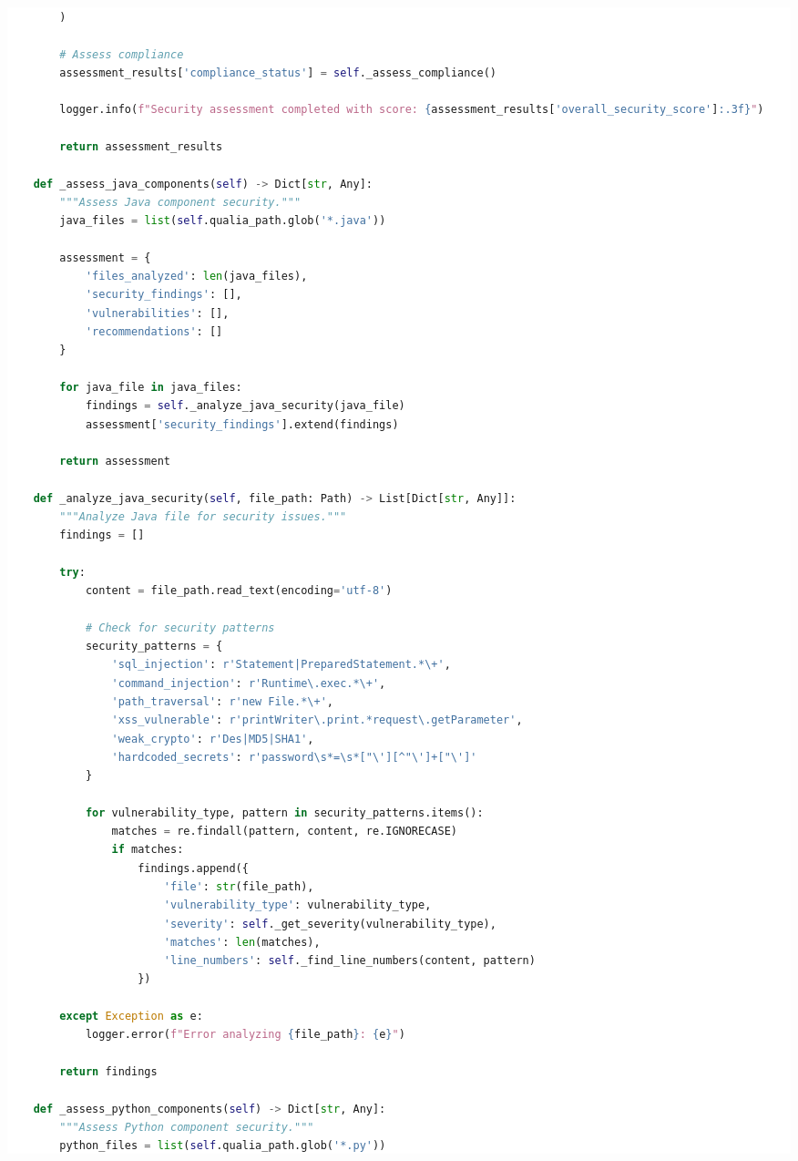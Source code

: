 ```python
        )

        # Assess compliance
        assessment_results['compliance_status'] = self._assess_compliance()

        logger.info(f"Security assessment completed with score: {assessment_results['overall_security_score']:.3f}")

        return assessment_results

    def _assess_java_components(self) -> Dict[str, Any]:
        """Assess Java component security."""
        java_files = list(self.qualia_path.glob('*.java'))

        assessment = {
            'files_analyzed': len(java_files),
            'security_findings': [],
            'vulnerabilities': [],
            'recommendations': []
        }

        for java_file in java_files:
            findings = self._analyze_java_security(java_file)
            assessment['security_findings'].extend(findings)

        return assessment

    def _analyze_java_security(self, file_path: Path) -> List[Dict[str, Any]]:
        """Analyze Java file for security issues."""
        findings = []

        try:
            content = file_path.read_text(encoding='utf-8')

            # Check for security patterns
            security_patterns = {
                'sql_injection': r'Statement|PreparedStatement.*\+',
                'command_injection': r'Runtime\.exec.*\+',
                'path_traversal': r'new File.*\+',
                'xss_vulnerable': r'printWriter\.print.*request\.getParameter',
                'weak_crypto': r'Des|MD5|SHA1',
                'hardcoded_secrets': r'password\s*=\s*["\'][^"\']+["\']'
            }

            for vulnerability_type, pattern in security_patterns.items():
                matches = re.findall(pattern, content, re.IGNORECASE)
                if matches:
                    findings.append({
                        'file': str(file_path),
                        'vulnerability_type': vulnerability_type,
                        'severity': self._get_severity(vulnerability_type),
                        'matches': len(matches),
                        'line_numbers': self._find_line_numbers(content, pattern)
                    })

        except Exception as e:
            logger.error(f"Error analyzing {file_path}: {e}")

        return findings

    def _assess_python_components(self) -> Dict[str, Any]:
        """Assess Python component security."""
        python_files = list(self.qualia_path.glob('*.py'))
```